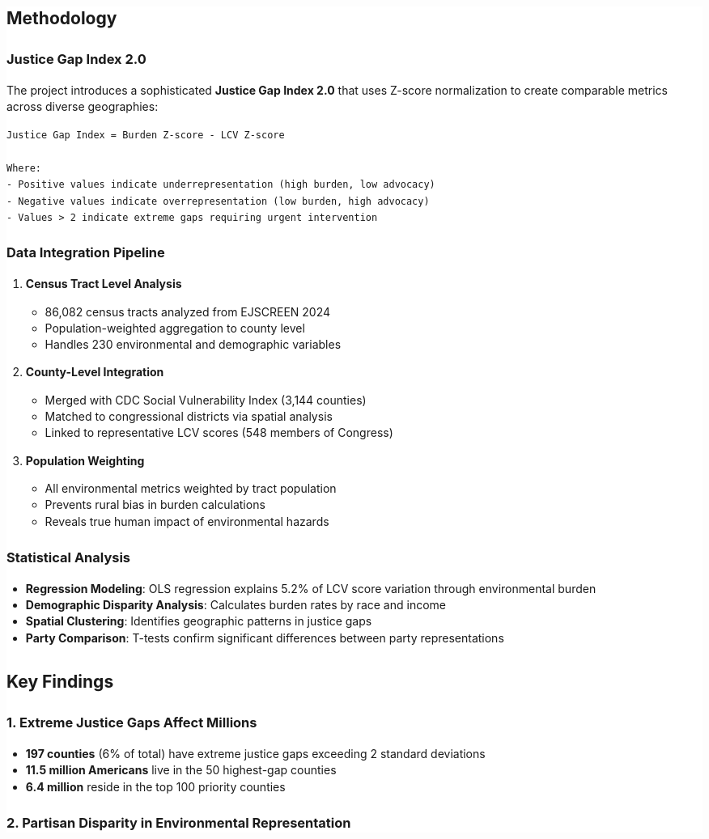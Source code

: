 ## Methodology

### Justice Gap Index 2.0

The project introduces a sophisticated **Justice Gap Index 2.0** that uses Z-score normalization to create comparable metrics across diverse geographies:

```
Justice Gap Index = Burden Z-score - LCV Z-score

Where:
- Positive values indicate underrepresentation (high burden, low advocacy)
- Negative values indicate overrepresentation (low burden, high advocacy)
- Values > 2 indicate extreme gaps requiring urgent intervention
```

### Data Integration Pipeline

1. **Census Tract Level Analysis**

   * 86,082 census tracts analyzed from EJSCREEN 2024
   * Population-weighted aggregation to county level
   * Handles 230 environmental and demographic variables

2. **County-Level Integration**

   * Merged with CDC Social Vulnerability Index (3,144 counties)
   * Matched to congressional districts via spatial analysis
   * Linked to representative LCV scores (548 members of Congress)

3. **Population Weighting**

   * All environmental metrics weighted by tract population
   * Prevents rural bias in burden calculations
   * Reveals true human impact of environmental hazards

### Statistical Analysis

* **Regression Modeling**: OLS regression explains 5.2% of LCV score variation through environmental burden
* **Demographic Disparity Analysis**: Calculates burden rates by race and income
* **Spatial Clustering**: Identifies geographic patterns in justice gaps
* **Party Comparison**: T-tests confirm significant differences between party representations

## Key Findings

### 1. Extreme Justice Gaps Affect Millions

* **197 counties** (6% of total) have extreme justice gaps exceeding 2 standard deviations
* **11.5 million Americans** live in the 50 highest-gap counties
* **6.4 million** reside in the top 100 priority counties

### 2. Partisan Disparity in Environmental Representation
